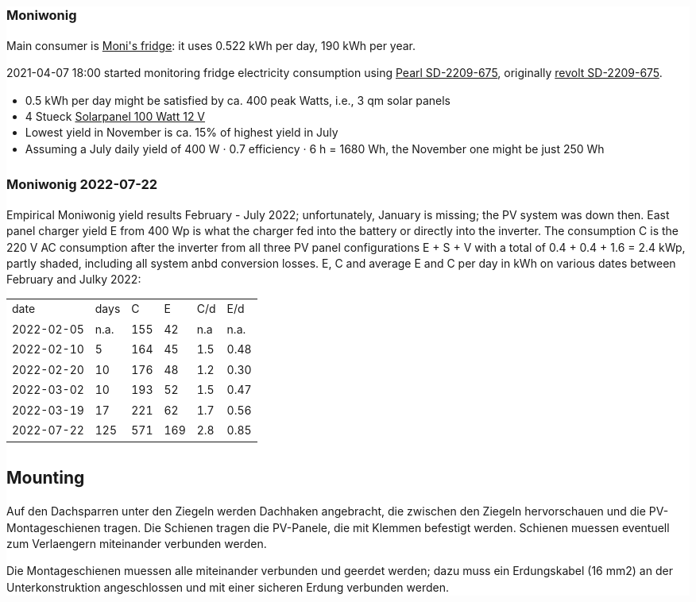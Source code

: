 ### Moniwonig

Main consumer is [Moni's fridge](file:///UsersUsers/jta/j/doc/hardware/manual/bomann_kuehlschrank/EU_Datenblatt_KG_185.pdf):
it uses 0.522 kWh per day, 190 kWh per year.

2021-04-07 18:00 started monitoring fridge electricity consumption
using [Pearl SD-2209-675](https://www.pearl.de/a-SD2209-3102.shtml), originally [revolt  SD-2209-675](https://www.revolt-power.de/Digitaler-Energiekostenmesser-Stromverbrauchszaeh-SD-2209-919.shtml).



- 0.5 kWh per day might be satisfied by ca. 400 peak Watts, i.e., 3 qm solar panels
- 4 Stueck [Solarpanel 100 Watt 12 V](https://www.ebay.de/itm/Solarpanel-Solarmodul-100Watt-12V-12Volt-Solarzelle-Solar-Poly-Polykristallin/202982424608)
- Lowest yield in November is ca. 15% of highest yield in July
- Assuming a July daily yield of 400 W &middot; 0.7 efficiency &middot; 6 h = 1680 Wh, the November one might be just 250 Wh

### Moniwonig 2022-07-22

Empirical Moniwonig yield results February - July 2022;
unfortunately, January is missing; the PV system was down then.
East panel charger yield E from 400 Wp is what the charger fed into the battery or directly into the inverter.
The consumption C is the 220 V AC consumption after the inverter from all three PV panel configurations E + S + V with a total of 0.4 + 0.4 + 1.6 = 2.4 kWp, partly shaded, including all system anbd conversion losses.
E, C and average E and C per day in kWh on various dates between February and Julky 2022:

<center>
<table class="r">
<tr><td>date</td><td>days</td><td>C</td><td>E</td><td>C/d</td><td>E/d</td></tr>
<tr><td>2022-02-05</td><td>n.a.</td><td>155</td><td>42</td><td>n.a</td> <td>n.a.</td></tr>
<tr><td>2022-02-10</td><td>5</td><td>164</td>   <td>45</td><td>1.5</td> <td>0.48</td></tr>
<tr><td>2022-02-20</td><td>10</td><td>176</td>  <td>48</td><td>1.2</td> <td>0.30</td></tr>
<tr><td>2022-03-02</td><td>10</td><td>193</td>  <td>52</td><td>1.5</td> <td>0.47</td></tr>
<tr><td>2022-03-19</td><td>17</td><td>221</td>  <td>62</td><td>1.7</td> <td>0.56</td></tr>
<tr><td>2022-07-22</td><td>125</td><td>571</td> <td>169</td><td>2.8</td><td>0.85</td></tr>
</table>
</center>

## Mounting

Auf den Dachsparren unter den Ziegeln werden Dachhaken angebracht, die zwischen den Ziegeln hervorschauen und die PV-Montageschienen tragen.
Die Schienen tragen die PV-Panele, die mit Klemmen befestigt werden.
Schienen muessen eventuell zum Verlaengern miteinander verbunden werden.

Die Montageschienen muessen alle miteinander verbunden und geerdet werden; dazu muss ein Erdungskabel (16 mm2) an der Unterkonstruktion angeschlossen und mit einer sicheren Erdung verbunden werden.

<div jtgallery="2023-03-27_pv_montage,dachhaken.png,dachhaken2.jpg,montageschiene.png,schienenverbinder.png,endklemme.png,mittelklemme.png">
</div>
